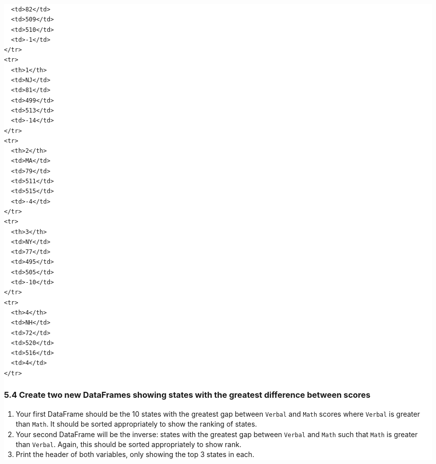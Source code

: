       <td>82</td>
      <td>509</td>
      <td>510</td>
      <td>-1</td>
    </tr>
    <tr>
      <th>1</th>
      <td>NJ</td>
      <td>81</td>
      <td>499</td>
      <td>513</td>
      <td>-14</td>
    </tr>
    <tr>
      <th>2</th>
      <td>MA</td>
      <td>79</td>
      <td>511</td>
      <td>515</td>
      <td>-4</td>
    </tr>
    <tr>
      <th>3</th>
      <td>NY</td>
      <td>77</td>
      <td>495</td>
      <td>505</td>
      <td>-10</td>
    </tr>
    <tr>
      <th>4</th>
      <td>NH</td>
      <td>72</td>
      <td>520</td>
      <td>516</td>
      <td>4</td>
    </tr>
  </tbody>
</table>
</div>



### 5.4 Create two new DataFrames showing states with the greatest difference between scores

1. Your first DataFrame should be the 10 states with the greatest gap between `Verbal` and `Math` scores where `Verbal` is greater than `Math`. It should be sorted appropriately to show the ranking of states.
2. Your second DataFrame will be the inverse: states with the greatest gap between `Verbal` and `Math` such that `Math` is greater than `Verbal`. Again, this should be sorted appropriately to show rank.
3. Print the header of both variables, only showing the top 3 states in each.
